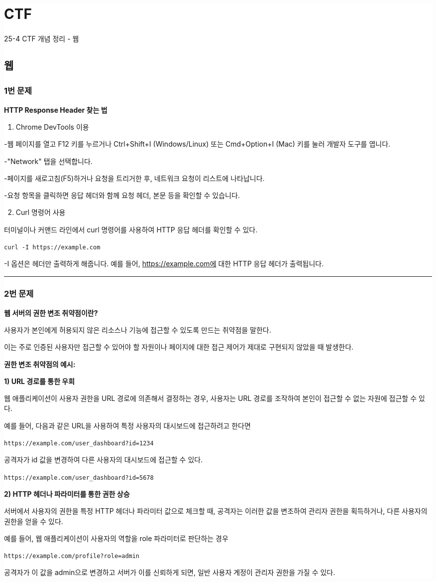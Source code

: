 # CTF

25-4 CTF 개념 정리 - 웹

## 웹

### 1번 문제

**HTTP Response Header 찾는 법**

1) Chrome DevTools 이용

-웹 페이지를 열고 F12 키를 누르거나 Ctrl+Shift+I (Windows/Linux) 또는 Cmd+Option+I (Mac) 키를 눌러 개발자 도구를 엽니다.

-"Network" 탭을 선택합니다.

-페이지를 새로고침(F5)하거나 요청을 트리거한 후, 네트워크 요청이 리스트에 나타납니다.

-요청 항목을 클릭하면 응답 헤더와 함께 요청 헤더, 본문 등을 확인할 수 있습니다.

2) Curl 명령어 사용

터미널이나 커맨드 라인에서 curl 명령어를 사용하여 HTTP 응답 헤더를 확인할 수 있다.

```
curl -I https://example.com
```
-I 옵션은 헤더만 출력하게 해줍니다. 예를 들어, https://example.com에 대한 HTTP 응답 헤더가 출력됩니다.

***

### 2번 문제

**웹 서버의 권한 변조 취약점이란?**

사용자가 본인에게 허용되지 않은 리소스나 기능에 접근할 수 있도록 만드는 취약점을 말한다.

이는 주로 인증된 사용자만 접근할 수 있어야 할 자원이나 페이지에 대한 접근 제어가 제대로 구현되지 않았을 때 발생한다.

**권한 변조 취약점의 예시:**

**1) URL 경로를 통한 우회**

웹 애플리케이션이 사용자 권한을 URL 경로에 의존해서 결정하는 경우, 사용자는 URL 경로를 조작하여 본인이 접근할 수 없는 자원에 접근할 수 있다.

예를 들어, 다음과 같은 URL을 사용하여 특정 사용자의 대시보드에 접근하려고 한다면
```
https://example.com/user_dashboard?id=1234
```
공격자가 id 값을 변경하여 다른 사용자의 대시보드에 접근할 수 있다.
```
https://example.com/user_dashboard?id=5678
```

**2) HTTP 헤더나 파라미터를 통한 권한 상승**

서버에서 사용자의 권한을 특정 HTTP 헤더나 파라미터 값으로 체크할 때, 공격자는 이러한 값을 변조하여 관리자 권한을 획득하거나, 다른 사용자의 권한을 얻을 수 있다.

예를 들어, 웹 애플리케이션이 사용자의 역할을 role 파라미터로 판단하는 경우
```
https://example.com/profile?role=admin
```
공격자가 이 값을 admin으로 변경하고 서버가 이를 신뢰하게 되면, 일반 사용자 계정이 관리자 권한을 가질 수 있다.
